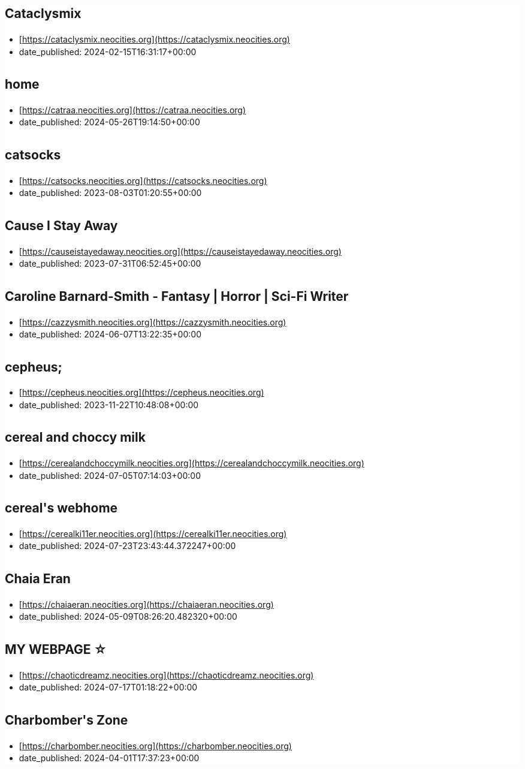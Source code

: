  ## Cataclysmix
 - [https://cataclysmix.neocities.org](https://cataclysmix.neocities.org)
 - date_published: 2024-02-15T16:31:17+00:00

 ## home
 - [https://catraa.neocities.org](https://catraa.neocities.org)
 - date_published: 2024-05-26T19:14:50+00:00

 ## catsocks
 - [https://catsocks.neocities.org](https://catsocks.neocities.org)
 - date_published: 2023-08-03T01:20:55+00:00

 ## Cause I Stay Away
 - [https://causeistayedaway.neocities.org](https://causeistayedaway.neocities.org)
 - date_published: 2023-07-31T06:52:45+00:00

 ## Caroline Barnard-Smith - Fantasy | Horror | Sci-Fi Writer
 - [https://cazzysmith.neocities.org](https://cazzysmith.neocities.org)
 - date_published: 2024-06-07T13:22:35+00:00

 ## cepheus;
 - [https://cepheus.neocities.org](https://cepheus.neocities.org)
 - date_published: 2023-11-22T10:48:08+00:00

 ## cereal and choccy milk
 - [https://cerealandchoccymilk.neocities.org](https://cerealandchoccymilk.neocities.org)
 - date_published: 2024-07-05T07:14:03+00:00

 ## cereal's webhome
 - [https://cerealki11er.neocities.org](https://cerealki11er.neocities.org)
 - date_published: 2024-07-23T23:43:44.372247+00:00

 ## Chaia Eran
 - [https://chaiaeran.neocities.org](https://chaiaeran.neocities.org)
 - date_published: 2024-05-09T08:26:20.482320+00:00

 ## MY WEBPAGE ☆
 - [https://chaoticdreamz.neocities.org](https://chaoticdreamz.neocities.org)
 - date_published: 2024-07-17T01:18:22+00:00

 ## Charbomber's Zone
 - [https://charbomber.neocities.org](https://charbomber.neocities.org)
 - date_published: 2024-04-01T17:37:23+00:00
